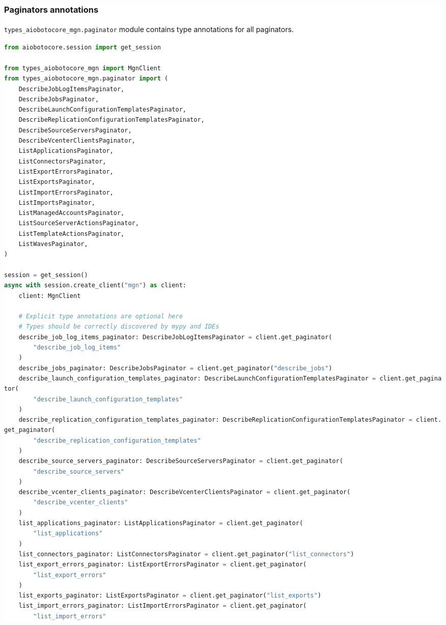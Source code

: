 <a id="paginators-annotations"></a>

### Paginators annotations

`types_aiobotocore_mgn.paginator` module contains type annotations for all
paginators.

```python
from aiobotocore.session import get_session

from types_aiobotocore_mgn import MgnClient
from types_aiobotocore_mgn.paginator import (
    DescribeJobLogItemsPaginator,
    DescribeJobsPaginator,
    DescribeLaunchConfigurationTemplatesPaginator,
    DescribeReplicationConfigurationTemplatesPaginator,
    DescribeSourceServersPaginator,
    DescribeVcenterClientsPaginator,
    ListApplicationsPaginator,
    ListConnectorsPaginator,
    ListExportErrorsPaginator,
    ListExportsPaginator,
    ListImportErrorsPaginator,
    ListImportsPaginator,
    ListManagedAccountsPaginator,
    ListSourceServerActionsPaginator,
    ListTemplateActionsPaginator,
    ListWavesPaginator,
)

session = get_session()
async with session.create_client("mgn") as client:
    client: MgnClient

    # Explicit type annotations are optional here
    # Types should be correctly discovered by mypy and IDEs
    describe_job_log_items_paginator: DescribeJobLogItemsPaginator = client.get_paginator(
        "describe_job_log_items"
    )
    describe_jobs_paginator: DescribeJobsPaginator = client.get_paginator("describe_jobs")
    describe_launch_configuration_templates_paginator: DescribeLaunchConfigurationTemplatesPaginator = client.get_paginator(
        "describe_launch_configuration_templates"
    )
    describe_replication_configuration_templates_paginator: DescribeReplicationConfigurationTemplatesPaginator = client.get_paginator(
        "describe_replication_configuration_templates"
    )
    describe_source_servers_paginator: DescribeSourceServersPaginator = client.get_paginator(
        "describe_source_servers"
    )
    describe_vcenter_clients_paginator: DescribeVcenterClientsPaginator = client.get_paginator(
        "describe_vcenter_clients"
    )
    list_applications_paginator: ListApplicationsPaginator = client.get_paginator(
        "list_applications"
    )
    list_connectors_paginator: ListConnectorsPaginator = client.get_paginator("list_connectors")
    list_export_errors_paginator: ListExportErrorsPaginator = client.get_paginator(
        "list_export_errors"
    )
    list_exports_paginator: ListExportsPaginator = client.get_paginator("list_exports")
    list_import_errors_paginator: ListImportErrorsPaginator = client.get_paginator(
        "list_import_errors"
```